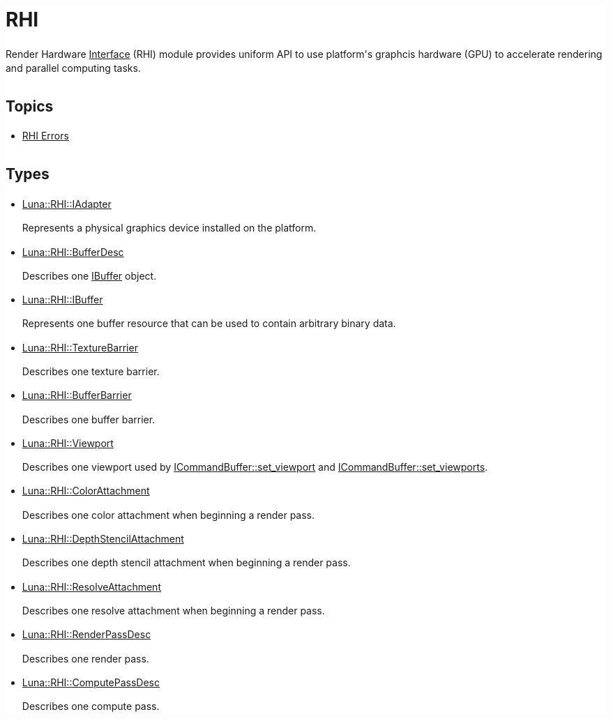 # RHI
Render Hardware [Interface](struct_luna_1_1_interface.md) (RHI) module provides uniform API to use platform's graphcis hardware (GPU) to accelerate rendering and parallel computing tasks. 

## Topics
* [RHI Errors](r_h_i_error.md)
## Types
* [Luna::RHI::IAdapter](struct_luna_1_1_r_h_i_1_1_i_adapter.md)

    Represents a physical graphics device installed on the platform. 


* [Luna::RHI::BufferDesc](struct_luna_1_1_r_h_i_1_1_buffer_desc.md)

    Describes one [IBuffer](struct_luna_1_1_r_h_i_1_1_i_buffer.md) object. 


* [Luna::RHI::IBuffer](struct_luna_1_1_r_h_i_1_1_i_buffer.md)

    Represents one buffer resource that can be used to contain arbitrary binary data. 


* [Luna::RHI::TextureBarrier](struct_luna_1_1_r_h_i_1_1_texture_barrier.md)

    Describes one texture barrier. 


* [Luna::RHI::BufferBarrier](struct_luna_1_1_r_h_i_1_1_buffer_barrier.md)

    Describes one buffer barrier. 


* [Luna::RHI::Viewport](struct_luna_1_1_r_h_i_1_1_viewport.md)

    Describes one viewport used by [ICommandBuffer::set_viewport](struct_luna_1_1_r_h_i_1_1_i_command_buffer_1ade5bc1a0f452cc3e355040ae00499efb.md) and [ICommandBuffer::set_viewports](struct_luna_1_1_r_h_i_1_1_i_command_buffer_1abe3f9b469aa3574cd81974f7523f9cac.md). 


* [Luna::RHI::ColorAttachment](struct_luna_1_1_r_h_i_1_1_color_attachment.md)

    Describes one color attachment when beginning a render pass. 


* [Luna::RHI::DepthStencilAttachment](struct_luna_1_1_r_h_i_1_1_depth_stencil_attachment.md)

    Describes one depth stencil attachment when beginning a render pass. 


* [Luna::RHI::ResolveAttachment](struct_luna_1_1_r_h_i_1_1_resolve_attachment.md)

    Describes one resolve attachment when beginning a render pass. 


* [Luna::RHI::RenderPassDesc](struct_luna_1_1_r_h_i_1_1_render_pass_desc.md)

    Describes one render pass. 


* [Luna::RHI::ComputePassDesc](struct_luna_1_1_r_h_i_1_1_compute_pass_desc.md)

    Describes one compute pass. 
